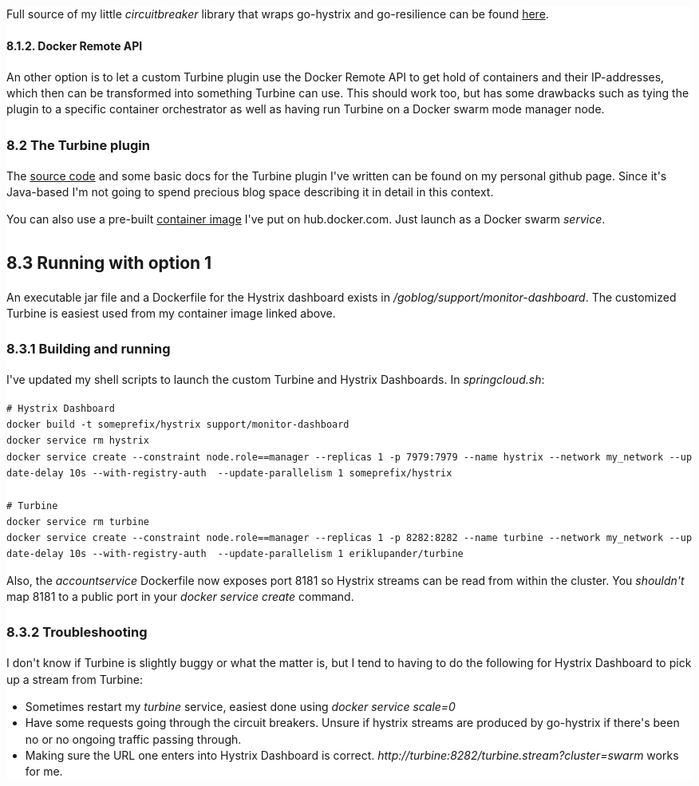 Full source of my little _circuitbreaker_ library that wraps go-hystrix and go-resilience can be found [here](https://github.com/callistaenterprise/goblog/blob/P11/common/circuitbreaker/hystrix.go).

#### 8.1.2. Docker Remote API
An other option is to let a custom Turbine plugin use the Docker Remote API to get hold of containers and their IP-addresses, which then can be transformed into something Turbine can use. This should work too, but has some drawbacks such as tying the plugin to a specific container orchestrator as well as having run Turbine on a Docker swarm mode manager node.

### 8.2 The Turbine plugin
The [source code](https://github.com/eriklupander/turbine-amqp-plugin) and some basic docs for the Turbine plugin I've written can be found on my personal github page. Since it's Java-based I'm not going to spend precious blog space describing it in detail in this context. 

You can also use a pre-built [container image](https://hub.docker.com/r/eriklupander/turbine/) I've put on hub.docker.com. Just launch as a Docker swarm _service_.

## 8.3 Running with option 1
An executable jar file and a Dockerfile for the Hystrix dashboard exists in _/goblog/support/monitor-dashboard_. The customized Turbine is easiest used from my container image linked above. 

### 8.3.1 Building and running
I've updated my shell scripts to launch the custom Turbine and Hystrix Dashboards. In _springcloud.sh_:

    # Hystrix Dashboard
    docker build -t someprefix/hystrix support/monitor-dashboard
    docker service rm hystrix
    docker service create --constraint node.role==manager --replicas 1 -p 7979:7979 --name hystrix --network my_network --update-delay 10s --with-registry-auth  --update-parallelism 1 someprefix/hystrix
    
    # Turbine
    docker service rm turbine
    docker service create --constraint node.role==manager --replicas 1 -p 8282:8282 --name turbine --network my_network --update-delay 10s --with-registry-auth  --update-parallelism 1 eriklupander/turbine

Also, the _accountservice_ Dockerfile now exposes port 8181 so Hystrix streams can be read from within the cluster. You *shouldn't* map 8181 to a public port in your _docker service create_ command.

### 8.3.2 Troubleshooting
I don't know if Turbine is slightly buggy or what the matter is, but I tend to having to do the following for Hystrix Dashboard to pick up a stream from Turbine:

* Sometimes restart my _turbine_ service, easiest done using _docker service scale=0_
* Have some requests going through the circuit breakers. Unsure if hystrix streams are produced by go-hystrix if there's been no or no ongoing traffic passing through.
* Making sure the URL one enters into Hystrix Dashboard is correct. _http://turbine:8282/turbine.stream?cluster=swarm_ works for me.
